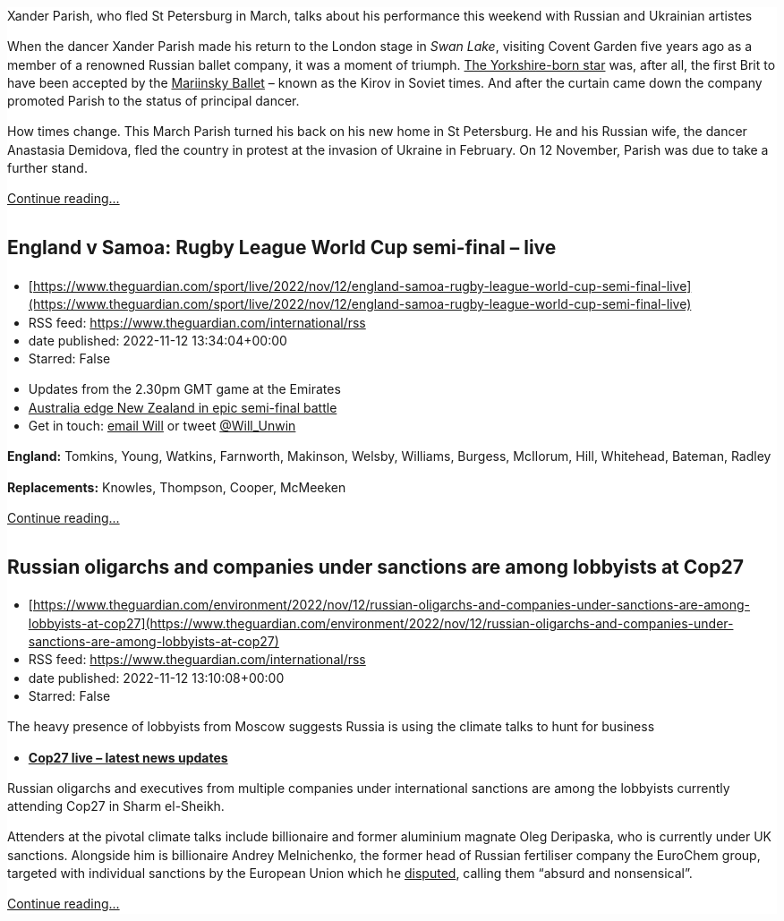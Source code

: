 <p>Xander Parish, who fled St Petersburg in March, talks about his performance this weekend with Russian and Ukrainian artistes</p><p>When the dancer Xander Parish made his return to the London stage in <em>Swan Lake</em>, visiting Covent Garden five years ago as a member of a renowned Russian ballet company, it was a moment of triumph. <a href="https://www.theguardian.com/stage/2017/sep/10/xander-parish-mariinsky-ballet-principal-dancer-interview-hull-royal" title="">The Yorkshire-born star</a> was, after all, the first Brit to have been accepted by the <a href="https://www.theguardian.com/stage/mariinsky-ballet" title="">Mariinsky Ballet</a> – known as the Kirov in Soviet times. And after the curtain came down the company promoted Parish to the status of principal dancer.</p><p>How times change. This March Parish turned his back on his new home in St Petersburg. He and his Russian wife, the dancer Anastasia Demidova, fled the country in protest at the invasion of Ukraine in February. On 12 November, Parish was due to take a further stand.</p> <a href="https://www.theguardian.com/stage/2022/nov/12/xander-parish-british-born-ballet-star-unites-russian-exiles-in-a-dance-of-defiance">Continue reading...</a>

## England v Samoa: Rugby League World Cup semi-final – live
 - [https://www.theguardian.com/sport/live/2022/nov/12/england-samoa-rugby-league-world-cup-semi-final-live](https://www.theguardian.com/sport/live/2022/nov/12/england-samoa-rugby-league-world-cup-semi-final-live)
 - RSS feed: https://www.theguardian.com/international/rss
 - date published: 2022-11-12 13:34:04+00:00
 - Starred: False

<ul><li>Updates from the 2.30pm GMT game at the Emirates</li><li><a href="https://www.theguardian.com/sport/2022/nov/11/australia-new-zealand-rugby-league-world-cup-semi-final-match-report">Australia edge New Zealand in epic semi-final battle</a></li><li>Get in touch: <a href="mailto:will.unwin.casual@theguardian.com">email Will</a> or tweet <a href="https://twitter.com/Will_Unwin">@Will_Unwin</a></li></ul><p><strong>England:</strong> Tomkins, Young, Watkins, Farnworth, Makinson, Welsby, Williams, Burgess, McIlorum, Hill, Whitehead, Bateman, Radley </p><p><strong>Replacements:</strong> Knowles, Thompson, Cooper, McMeeken</p> <a href="https://www.theguardian.com/sport/live/2022/nov/12/england-samoa-rugby-league-world-cup-semi-final-live">Continue reading...</a>

## Russian oligarchs and companies under sanctions are among lobbyists at Cop27
 - [https://www.theguardian.com/environment/2022/nov/12/russian-oligarchs-and-companies-under-sanctions-are-among-lobbyists-at-cop27](https://www.theguardian.com/environment/2022/nov/12/russian-oligarchs-and-companies-under-sanctions-are-among-lobbyists-at-cop27)
 - RSS feed: https://www.theguardian.com/international/rss
 - date published: 2022-11-12 13:10:08+00:00
 - Starred: False

<p>The heavy presence of lobbyists from Moscow suggests Russia is using the climate talks to hunt for business</p><ul><li><strong><a href="https://www.theguardian.com/environment/live/2022/nov/12/cop27-latest-news-protests-sharm-el-sheikh-egpyt-climate">Cop27 live – latest news updates</a></strong></li></ul><p>Russian oligarchs and executives from multiple companies under international sanctions are among the lobbyists currently attending Cop27 in Sharm el-Sheikh.</p><p>Attenders at the pivotal climate talks include billionaire and former aluminium magnate Oleg Deripaska, who is currently under UK sanctions. Alongside him is billionaire Andrey Melnichenko, the former head of Russian fertiliser company the EuroChem group, targeted with individual sanctions by the European Union which he <a href="https://www.forbes.com/profile/andrey-melnichenko/?sh=46d48faa3086">disputed</a>, calling them “absurd and nonsensical”.</p> <a href="https://www.theguardian.com/environment/2022/nov/12/russian-oligarchs-and-companies-under-sanctions-are-among-lobbyists-at-cop27">Continue reading...</a>
